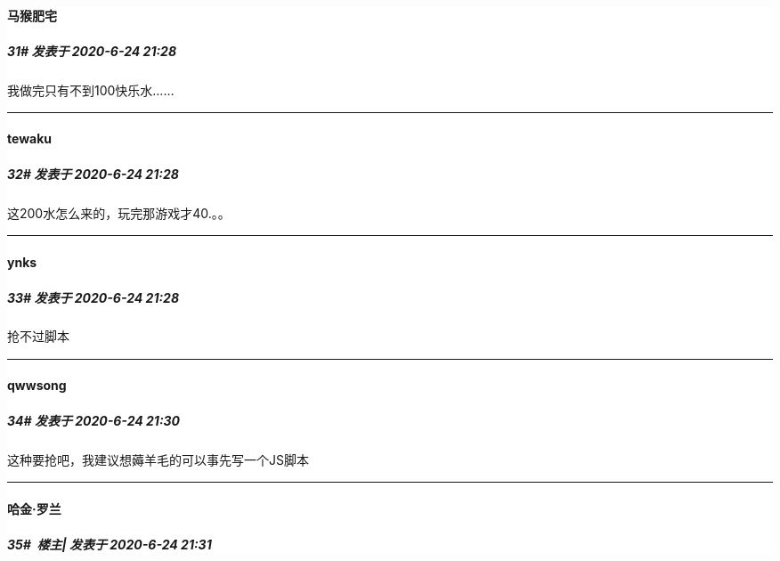 ####  马猴肥宅  
##### 31#       发表于 2020-6-24 21:28




我做完只有不到100快乐水……







*****

####  tewaku  
##### 32#       发表于 2020-6-24 21:28




这200水怎么来的，玩完那游戏才40.。。







*****

####  ynks  
##### 33#       发表于 2020-6-24 21:28




抢不过脚本







*****

####  qwwsong  
##### 34#       发表于 2020-6-24 21:30




这种要抢吧，我建议想薅羊毛的可以事先写一个JS脚本







*****

####  哈金·罗兰  
##### 35#         楼主| 发表于 2020-6-24 21:31



